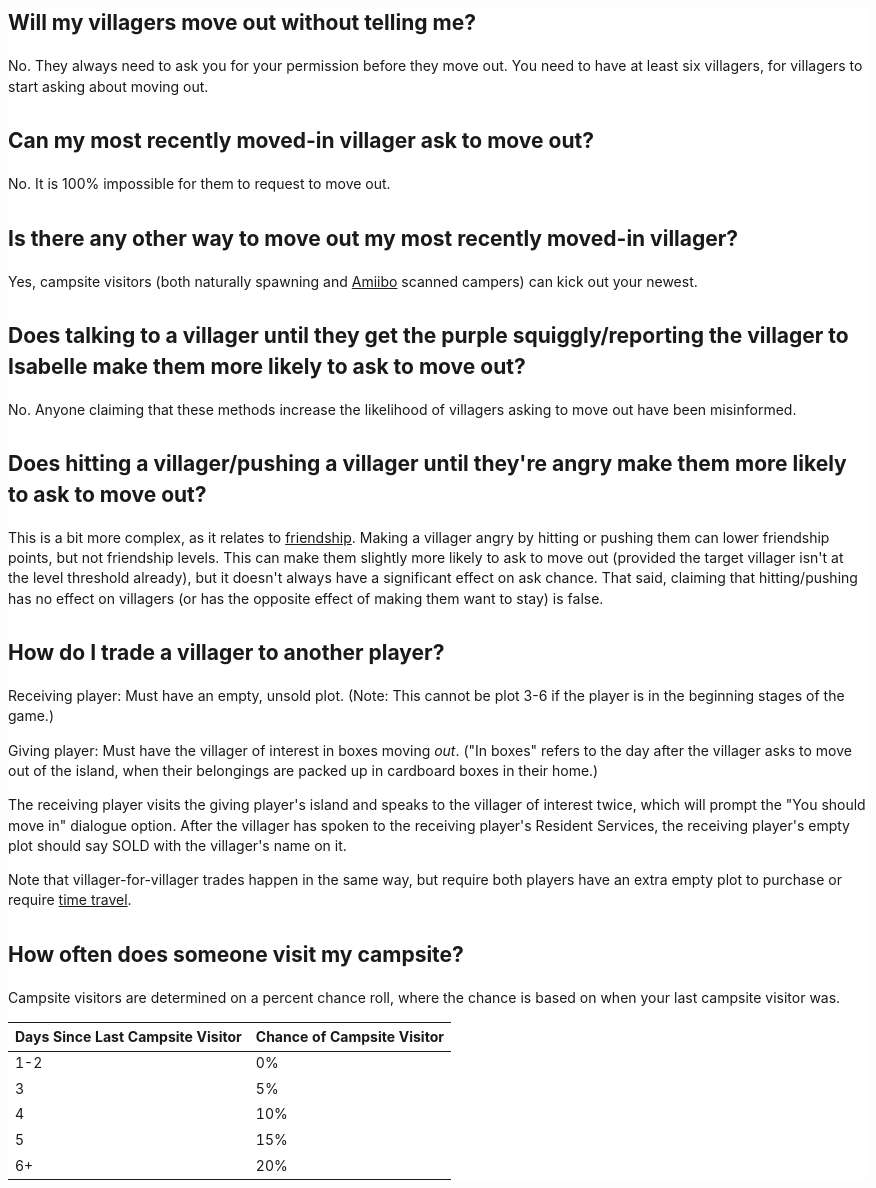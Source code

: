 ## Will my villagers move out without telling me?
No. They always need to ask you for your permission before they move out. You need to have at least six villagers, for villagers to start asking about moving out.

## Can my most recently moved-in villager ask to move out?
No. It is 100% impossible for them to request to move out.

## Is there any other way to move out my most recently moved-in villager?
Yes, campsite visitors (both naturally spawning and [Amiibo](#what-are-amiibos-who-has-an-amiibo) scanned campers) can kick out your newest. 

## Does talking to a villager until they get the purple squiggly/reporting the villager to Isabelle make them more likely to ask to move out?
No. Anyone claiming that these methods increase the likelihood of villagers asking to move out have been misinformed.

## Does hitting a villager/pushing a villager until they're angry make them more likely to ask to move out?
This is a bit more complex, as it relates to [friendship](#what-is-friendshipwhat-are-friendship-levels). Making a villager angry by hitting or pushing them can lower friendship points, but not friendship levels. This can make them slightly more likely to ask to move out (provided the target villager isn't at the level threshold already), but it doesn't always have a significant effect on ask chance. That said, claiming that hitting/pushing has no effect on villagers (or has the opposite effect of making them want to stay) is false.  

## How do I trade a villager to another player?
Receiving player: Must have an empty, unsold plot. (Note: This cannot be plot 3-6 if the player is in the beginning stages of the game.)

Giving player: Must have the villager of interest in boxes moving *out*. ("In boxes" refers to the day after the villager asks to move out of the island, when their belongings are packed up in cardboard boxes in their home.)

The receiving player visits the giving player's island and speaks to the villager of interest twice, which will prompt the "You should move in" dialogue option. After the villager has spoken to the receiving player's Resident Services, the receiving player's empty plot should say SOLD with the villager's name on it.

Note that villager-for-villager trades happen in the same way, but require both players have an extra empty plot to purchase or require [time travel](/acnhfaq/time-travel). 

## How often does someone visit my campsite?
Campsite visitors are determined on a percent chance roll, where the chance is based on when your last campsite visitor was. 

| Days Since Last Campsite Visitor | Chance of Campsite Visitor |
|----------------------------------|----------------------------|
| 1-2                              | 0%                         |
| 3                                | 5%                         |
| 4                                | 10%                        |
| 5                                | 15%                        |
| 6+                               | 20%                        |
